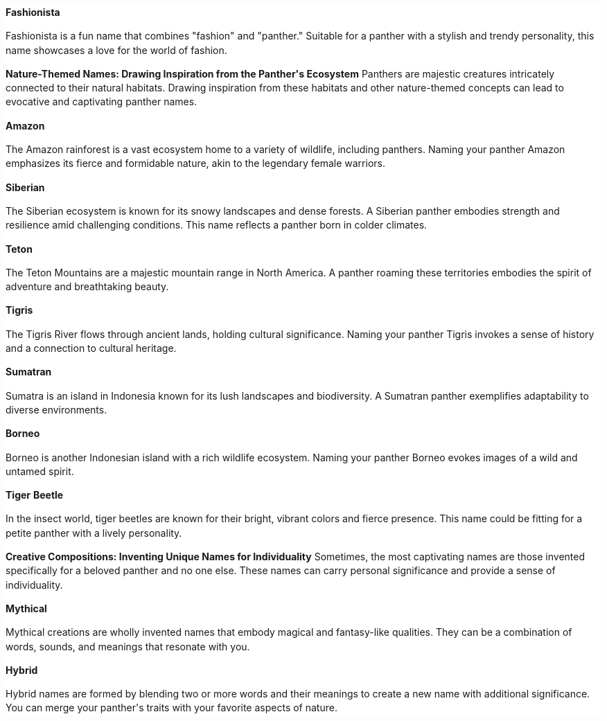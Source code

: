 **Fashionista** 

Fashionista is a fun name that combines "fashion" and "panther." Suitable for a panther with a stylish and trendy personality, this name showcases a love for the world of fashion. 

**Nature-Themed Names: Drawing Inspiration from the Panther's Ecosystem** 
 Panthers are majestic creatures intricately connected to their natural habitats. Drawing inspiration from these habitats and other nature-themed concepts can lead to evocative and captivating panther names. 

**Amazon** 

The Amazon rainforest is a vast ecosystem home to a variety of wildlife, including panthers. Naming your panther Amazon emphasizes its fierce and formidable nature, akin to the legendary female warriors. 

**Siberian** 

The Siberian ecosystem is known for its snowy landscapes and dense forests. A Siberian panther embodies strength and resilience amid challenging conditions. This name reflects a panther born in colder climates. 

**Teton** 

The Teton Mountains are a majestic mountain range in North America. A panther roaming these territories embodies the spirit of adventure and breathtaking beauty. 

**Tigris** 

The Tigris River flows through ancient lands, holding cultural significance. Naming your panther Tigris invokes a sense of history and a connection to cultural heritage. 

**Sumatran** 

Sumatra is an island in Indonesia known for its lush landscapes and biodiversity. A Sumatran panther exemplifies adaptability to diverse environments. 

**Borneo** 

Borneo is another Indonesian island with a rich wildlife ecosystem. Naming your panther Borneo evokes images of a wild and untamed spirit. 

**Tiger** **Beetle** 

In the insect world, tiger beetles are known for their bright, vibrant colors and fierce presence. This name could be fitting for a petite panther with a lively personality. 

**Creative Compositions: Inventing Unique Names for Individuality** 
Sometimes, the most captivating names are those invented specifically for a beloved panther and no one else. These names can carry personal significance and provide a sense of individuality. 

**Mythical** 

Mythical creations are wholly invented names that embody magical and fantasy-like qualities. They can be a combination of words, sounds, and meanings that resonate with you. 

**Hybrid** 

Hybrid names are formed by blending two or more words and their meanings to create a new name with additional significance. You can merge your panther's traits with your favorite aspects of nature. 
